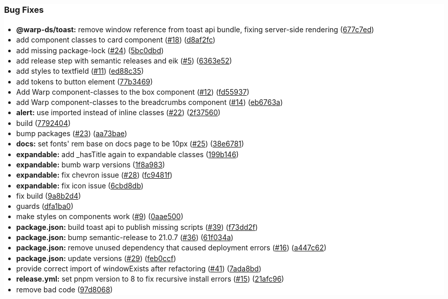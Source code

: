 
### Bug Fixes

* **@warp-ds/toast:** remove window reference from toast api bundle, fixing server-side rendering ([677c7ed](https://github.com/warp-ds/elements/commit/677c7edb4be269186f887a9522cc554edaea0d05))
* add component classes to card component ([#18](https://github.com/warp-ds/elements/issues/18)) ([d8af2fc](https://github.com/warp-ds/elements/commit/d8af2fc7e87738e620e9332c14f30d9776977bd8))
* add missing package-lock ([#24](https://github.com/warp-ds/elements/issues/24)) ([5bc0dbd](https://github.com/warp-ds/elements/commit/5bc0dbda49cdb2a6aaaa1327b15be3701a9d1132))
* add release step with semantic releases and eik ([#5](https://github.com/warp-ds/elements/issues/5)) ([6363e52](https://github.com/warp-ds/elements/commit/6363e52b6627f516c7d7223b0bfd137f6467abf9))
* add styles to textfield ([#11](https://github.com/warp-ds/elements/issues/11)) ([ed88c35](https://github.com/warp-ds/elements/commit/ed88c35d6e289019fd5ee8cb007b56c98bbba791))
* add tokens to button element ([77b3469](https://github.com/warp-ds/elements/commit/77b346996545f7a10155714f089764c6fd48a6d8))
* Add Warp component-classes to the box component ([#12](https://github.com/warp-ds/elements/issues/12)) ([fd55937](https://github.com/warp-ds/elements/commit/fd5593714ce9aad07449433fe2079f18ebdf992e))
* add Warp component-classes to the breadcrumbs component ([#14](https://github.com/warp-ds/elements/issues/14)) ([eb6763a](https://github.com/warp-ds/elements/commit/eb6763acf98a37ab48d39f054b6d8086088ef9e2))
* **alert:** use imported instead of inline classes ([#22](https://github.com/warp-ds/elements/issues/22)) ([2f37560](https://github.com/warp-ds/elements/commit/2f375608c0074e6708123396220310f73d4a85eb))
* build ([7792404](https://github.com/warp-ds/elements/commit/7792404948160752f3bea1a560156a582497152f))
* bump packages ([#23](https://github.com/warp-ds/elements/issues/23)) ([aa73bae](https://github.com/warp-ds/elements/commit/aa73bae89fb2dd55118815de960406e6cccc1c56))
* **docs:** set fonts' rem base on docs page to be 10px ([#25](https://github.com/warp-ds/elements/issues/25)) ([38e6781](https://github.com/warp-ds/elements/commit/38e67815e7f86c7fa23cd0b5098b810bab5c411a))
* **expandable:** add _hasTitle again to expandable classes ([199b146](https://github.com/warp-ds/elements/commit/199b14682f6ce68fdd2a63b17ba513d6a0c1a7b8))
* **expandable:** bumb warp versions ([1f8a983](https://github.com/warp-ds/elements/commit/1f8a98352806200d175d5cea9c64d6447516938f))
* **expandable:** fix chevron issue ([#28](https://github.com/warp-ds/elements/issues/28)) ([fc9481f](https://github.com/warp-ds/elements/commit/fc9481f67daf15278daf44b7e80bf46f4bee69e9))
* **expandable:** fix icon issue ([6cbd8db](https://github.com/warp-ds/elements/commit/6cbd8dbc5ea8e603352f939da77375704450f809))
* fix build ([9a8b2d4](https://github.com/warp-ds/elements/commit/9a8b2d4df06c0f414f452cba8e7336b1f1396871))
* guards ([dfa1ba0](https://github.com/warp-ds/elements/commit/dfa1ba0564e494711bb6baeea05583e2991c6d15))
* make styles on components work ([#9](https://github.com/warp-ds/elements/issues/9)) ([0aae500](https://github.com/warp-ds/elements/commit/0aae5004b7bb994610dc8ffb6afa8b274d6a1682))
* **package.json:** build toast api to publish missing scripts ([#39](https://github.com/warp-ds/elements/issues/39)) ([f73dd2f](https://github.com/warp-ds/elements/commit/f73dd2fba48eb7594efbd0fd2fd21810ad9743c6))
* **package.json:** bump semantic-release to 21.0.7 ([#36](https://github.com/warp-ds/elements/issues/36)) ([61f034a](https://github.com/warp-ds/elements/commit/61f034a7c9272a87bfe3ce4af596b20757f4f73a))
* **package.json:** remove unused dependency that caused deployment errors ([#16](https://github.com/warp-ds/elements/issues/16)) ([a447c62](https://github.com/warp-ds/elements/commit/a447c62b846b3c6a66739035ed930f2d239d7d15))
* **package.json:** update versions ([#29](https://github.com/warp-ds/elements/issues/29)) ([feb0ccf](https://github.com/warp-ds/elements/commit/feb0ccfaa8b57892d9a0c046287ddb84b4c166ae))
* provide correct import of windowExists after refactoring ([#41](https://github.com/warp-ds/elements/issues/41)) ([7ada8bd](https://github.com/warp-ds/elements/commit/7ada8bdef6ef2e8b7caf413e107c8737e983a419))
* **release.yml:** set pnpm version to 8 to fix recursive install errors ([#15](https://github.com/warp-ds/elements/issues/15)) ([21afc96](https://github.com/warp-ds/elements/commit/21afc965618e2a2030f1655750637c03d989ac49))
* remove bad code ([97d8068](https://github.com/warp-ds/elements/commit/97d806826b54184b513ae272a157bd2180cdf2a2))